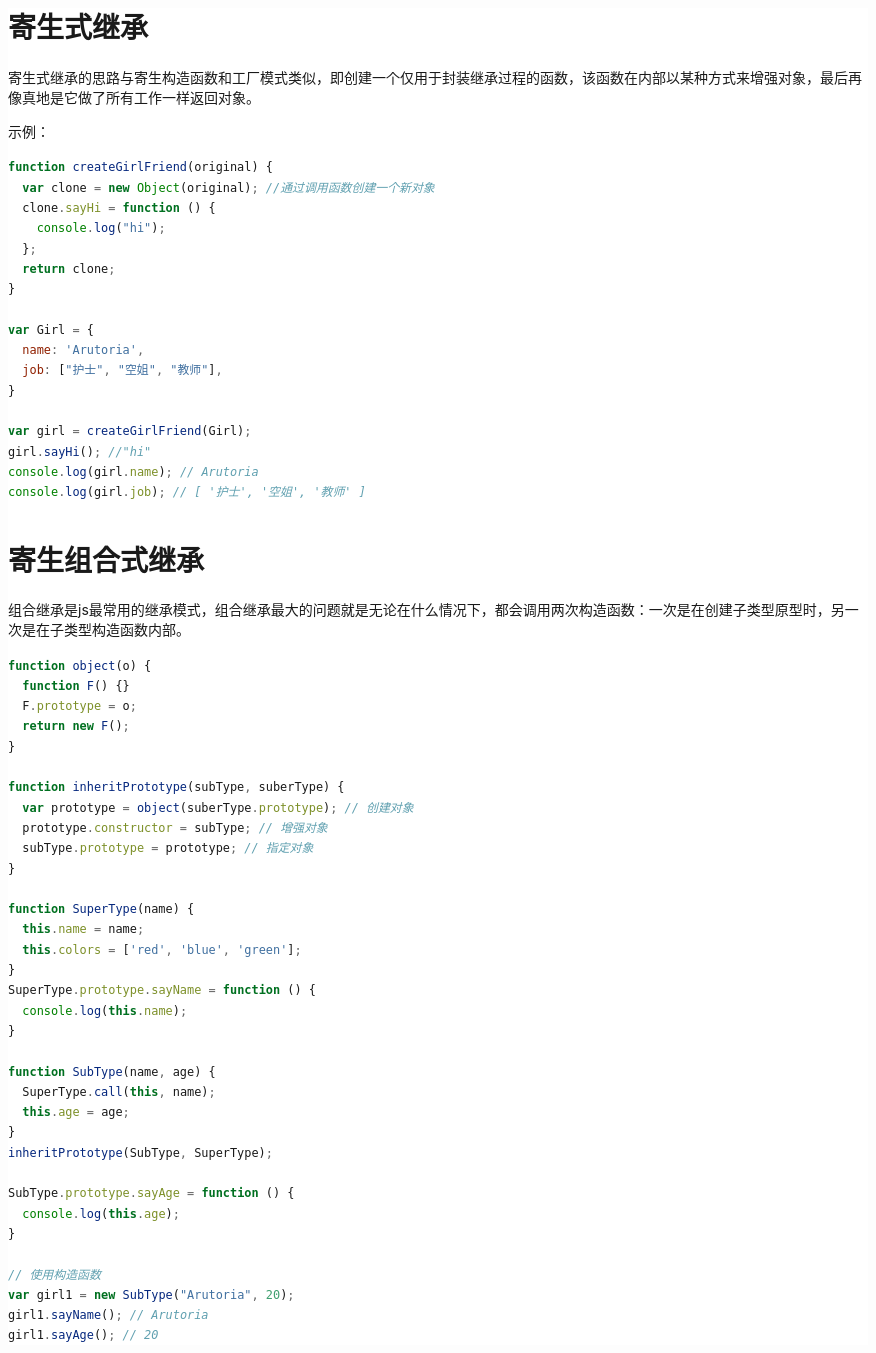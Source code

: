 # 寄生式继承
寄生式继承的思路与寄生构造函数和工厂模式类似，即创建一个仅用于封装继承过程的函数，该函数在内部以某种方式来增强对象，最后再像真地是它做了所有工作一样返回对象。

示例：
```javascript
function createGirlFriend(original) {
  var clone = new Object(original); //通过调用函数创建一个新对象
  clone.sayHi = function () {
    console.log("hi");
  };
  return clone;
}

var Girl = {
  name: 'Arutoria',
  job: ["护士", "空姐", "教师"],
}

var girl = createGirlFriend(Girl);
girl.sayHi(); //"hi"
console.log(girl.name); // Arutoria
console.log(girl.job); // [ '护士', '空姐', '教师' ]
```

# 寄生组合式继承
组合继承是js最常用的继承模式，组合继承最大的问题就是无论在什么情况下，都会调用两次构造函数：一次是在创建子类型原型时，另一次是在子类型构造函数内部。

```javascript
function object(o) {
  function F() {}
  F.prototype = o;
  return new F();
}

function inheritPrototype(subType, suberType) {
  var prototype = object(suberType.prototype); // 创建对象
  prototype.constructor = subType; // 增强对象
  subType.prototype = prototype; // 指定对象
}

function SuperType(name) {
  this.name = name;
  this.colors = ['red', 'blue', 'green'];
}
SuperType.prototype.sayName = function () {
  console.log(this.name);
}

function SubType(name, age) {
  SuperType.call(this, name);
  this.age = age;
}
inheritPrototype(SubType, SuperType);

SubType.prototype.sayAge = function () {
  console.log(this.age);
}

// 使用构造函数
var girl1 = new SubType("Arutoria", 20);
girl1.sayName(); // Arutoria
girl1.sayAge(); // 20
```